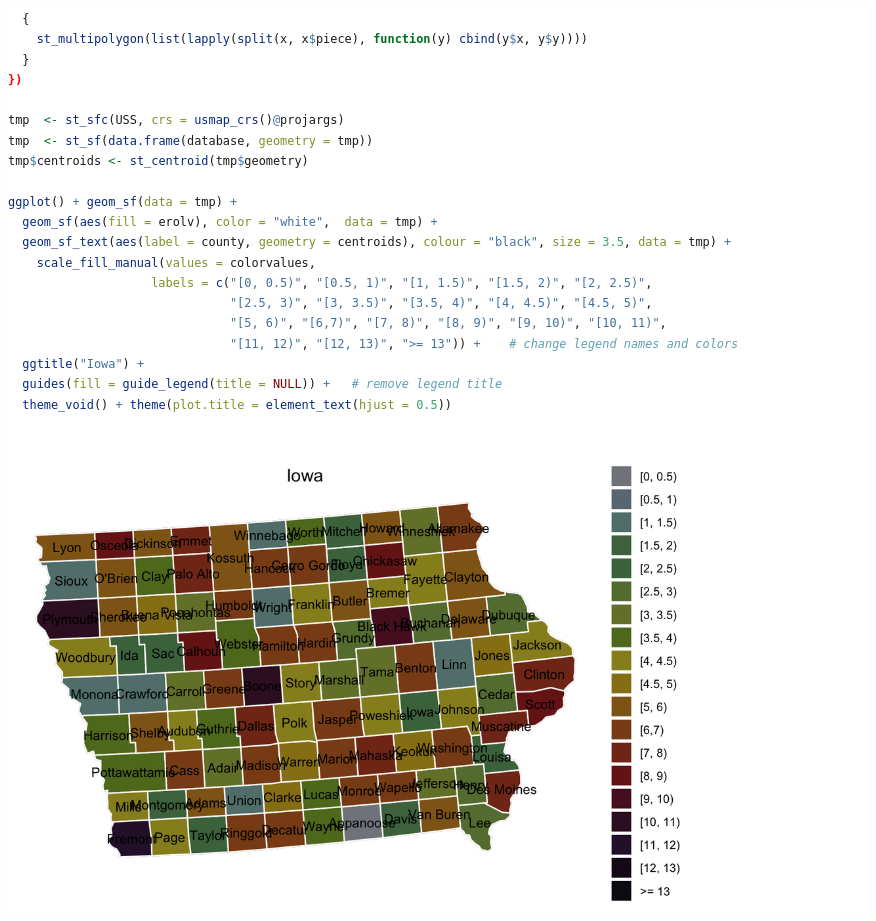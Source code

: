 ```r
  {
    st_multipolygon(list(lapply(split(x, x$piece), function(y) cbind(y$x, y$y))))
  }
})

tmp  <- st_sfc(USS, crs = usmap_crs()@projargs)
tmp  <- st_sf(data.frame(database, geometry = tmp))
tmp$centroids <- st_centroid(tmp$geometry)

ggplot() + geom_sf(data = tmp) +
  geom_sf(aes(fill = erolv), color = "white",  data = tmp) +
  geom_sf_text(aes(label = county, geometry = centroids), colour = "black", size = 3.5, data = tmp) +
    scale_fill_manual(values = colorvalues, 
                    labels = c("[0, 0.5)", "[0.5, 1)", "[1, 1.5)", "[1.5, 2)", "[2, 2.5)", 
                               "[2.5, 3)", "[3, 3.5)", "[3.5, 4)", "[4, 4.5)", "[4.5, 5)",
                               "[5, 6)", "[6,7)", "[7, 8)", "[8, 9)", "[9, 10)", "[10, 11)", 
                               "[11, 12)", "[12, 13)", ">= 13")) +    # change legend names and colors 
  ggtitle("Iowa") + 
  guides(fill = guide_legend(title = NULL)) +   # remove legend title
  theme_void() + theme(plot.title = element_text(hjust = 0.5))
```

<img src="02_files/figure-html/unnamed-chunk-19-1.png" width="672" />
